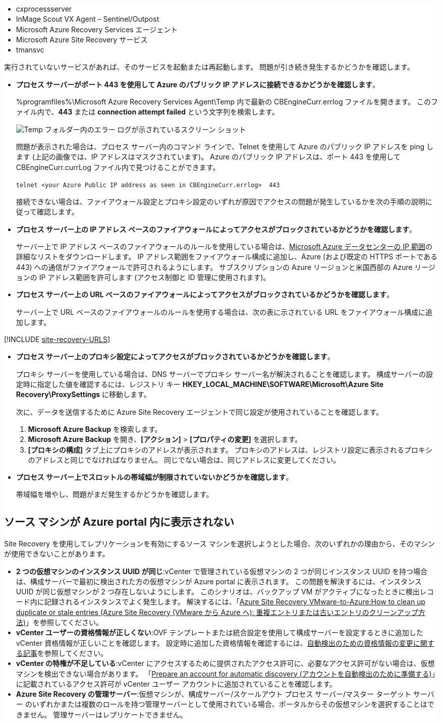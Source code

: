   *  cxprocessserver
  *  InMage Scout VX Agent – Sentinel/Outpost
  *  Microsoft Azure Recovery Services エージェント
  *  Microsoft Azure Site Recovery サービス
  *  tmansvc

  実行されていないサービスがあれば、そのサービスを起動または再起動します。 問題が引き続き発生するかどうかを確認します。

* **プロセス サーバーがポート 443 を使用して Azure のパブリック IP アドレスに接続できるかどうかを確認します**。

  %programfiles%\Microsoft Azure Recovery Services Agent\Temp 内で最新の CBEngineCurr.errlog ファイルを開きます。 このファイル内で、**443** または **connection attempt failed** という文字列を検索します。

  ![Temp フォルダー内のエラー ログが示されているスクリーン ショット](./media/vmware-azure-troubleshoot-replication/logdetails1.png)

  問題が表示された場合は、プロセス サーバー内のコマンド ラインで、Telnet を使用して Azure のパブリック IP アドレスを ping します (上記の画像では、IP アドレスはマスクされています)。 Azure のパブリック IP アドレスは、ポート 443 を使用して CBEngineCurr.currLog ファイル内で見つけることができます。

  `telnet <your Azure Public IP address as seen in CBEngineCurr.errlog>  443`

  接続できない場合は、ファイアウォール設定とプロキシ設定のいずれが原因でアクセスの問題が発生しているかを次の手順の説明に従って確認します。

* **プロセス サーバー上の IP アドレス ベースのファイアウォールによってアクセスがブロックされているかどうかを確認します**。

  サーバー上で IP アドレス ベースのファイアウォールのルールを使用している場合は、[Microsoft Azure データセンターの IP 範囲](https://www.microsoft.com/download/details.aspx?id=41653)の詳細なリストをダウンロードします。 IP アドレス範囲をファイアウォール構成に追加し、Azure (および既定の HTTPS ポートである 443) への通信がファイアウォールで許可されるようにします。 サブスクリプションの Azure リージョンと米国西部の Azure リージョンの IP アドレス範囲を許可します (アクセス制御と ID 管理に使用されます)。

* **プロセス サーバー上の URL ベースのファイアウォールによってアクセスがブロックされているかどうかを確認します**。

  サーバー上で URL ベースのファイアウォールのルールを使用する場合は、次の表に示されている URL をファイアウォール構成に追加します。

[!INCLUDE [site-recovery-URLS](../../includes/site-recovery-URLS.md)]  

*  **プロセス サーバー上のプロキシ設定によってアクセスがブロックされているかどうかを確認します**。

   プロキシ サーバーを使用している場合は、DNS サーバーでプロキシ サーバー名が解決されることを確認します。 構成サーバーの設定時に指定した値を確認するには、レジストリ キー **HKEY_LOCAL_MACHINE\SOFTWARE\Microsoft\Azure Site Recovery\ProxySettings** に移動します。

   次に、データを送信するために Azure Site Recovery エージェントで同じ設定が使用されていることを確認します。 
      
   1. **Microsoft Azure Backup** を検索します。 
   2. **Microsoft Azure Backup** を開き、**[アクション]** > **[プロパティの変更]** を選択します。 
   3. **[プロキシの構成]** タブ上にプロキシのアドレスが表示されます。 プロキシのアドレスは、レジストリ設定に表示されるプロキシのアドレスと同じでなければなりません。 同じでない場合は、同じアドレスに変更してください。

*  **プロセス サーバー上でスロットルの帯域幅が制限されていないかどうかを確認します**。

   帯域幅を増やし、問題がまだ発生するかどうかを確認します。


## <a name="source-machine-isnt-listed-in-the-azure-portal"></a>ソース マシンが Azure portal 内に表示されない

Site Recovery を使用してレプリケーションを有効にするソース マシンを選択しようとした場合、次のいずれかの理由から、そのマシンが使用できないことがあります。

* **2 つの仮想マシンのインスタンス UUID が同じ**:vCenter で管理されている仮想マシンの 2 つが同じインスタンス UUID を持つ場合は、構成サーバーで最初に検出された方の仮想マシンが Azure portal に表示されます。 この問題を解決するには、インスタンス UUID が同じ仮想マシンが 2 つ存在しないようにします。 このシナリオは、バックアップ VM がアクティブになったときに検出レコード内に記録されるインスタンスでよく発生します。 解決するには、「[Azure Site Recovery VMware-to-Azure:How to clean up duplicate or stale entries (Azure Site Recovery (VMware から Azure へ): 重複エントリまたは古いエントリのクリーンアップ方法)](https://social.technet.microsoft.com/wiki/contents/articles/32026.asr-vmware-to-azure-how-to-cleanup-duplicatestale-entries.aspx)」を参照してください。
* **vCenter ユーザーの資格情報が正しくない**:OVF テンプレートまたは統合設定を使用して構成サーバーを設定するときに追加した vCenter 資格情報が正しいことを確認します。 設定時に追加した資格情報を確認するには、[自動検出のための資格情報の変更に関する記事](vmware-azure-manage-configuration-server.md#modify-credentials-for-automatic-discovery)を参照してください。
* **vCenter の特権が不足している**:vCenter にアクセスするために提供されたアクセス許可に、必要なアクセス許可がない場合は、仮想マシンを検出できない場合があります。 「[Prepare an account for automatic discovery (アカウントを自動検出のために準備する)](vmware-azure-tutorial-prepare-on-premises.md#prepare-an-account-for-automatic-discovery)」に記載されているアクセス許可が vCenter ユーザー アカウントに追加されていることを確認します。
* **Azure Site Recovery の管理サーバー**:仮想マシンが、構成サーバー/スケールアウト プロセス サーバー/マスター ターゲット サーバー のいずれかまたは複数のロールを持つ管理サーバーとして使用されている場合、ポータルからその仮想マシンを選択することはできません。 管理サーバーはレプリケートできません。